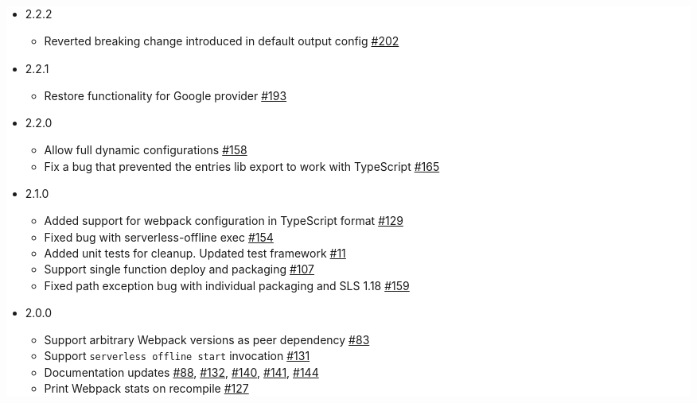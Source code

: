 * 2.2.2
  * Reverted breaking change introduced in default output config [#202][link-202]

* 2.2.1
  * Restore functionality for Google provider [#193][link-193]

* 2.2.0
  * Allow full dynamic configurations [#158][link-158]
  * Fix a bug that prevented the entries lib export to work with TypeScript [#165][link-165]

* 2.1.0
  * Added support for webpack configuration in TypeScript format [#129][link-129]
  * Fixed bug with serverless-offline exec [#154][link-154]
  * Added unit tests for cleanup. Updated test framework [#11][link-11]
  * Support single function deploy and packaging [#107][link-107]
  * Fixed path exception bug with individual packaging and SLS 1.18 [#159][link-159]

* 2.0.0
  * Support arbitrary Webpack versions as peer dependency [#83][link-83]
  * Support `serverless offline start` invocation [#131][link-131]
  * Documentation updates [#88][link-88], [#132][link-132], [#140][link-140], [#141][link-141], [#144][link-144]
  * Print Webpack stats on recompile [#127][link-127]

[comment]: # (Referenced issues)

[link-135]: https://github.com/serverless-heaven/serverless-webpack/issues/135

[link-83]: https://github.com/serverless-heaven/serverless-webpack/pull/83
[link-88]: https://github.com/serverless-heaven/serverless-webpack/pull/88
[link-127]: https://github.com/serverless-heaven/serverless-webpack/pull/127
[link-131]: https://github.com/serverless-heaven/serverless-webpack/pull/131
[link-132]: https://github.com/serverless-heaven/serverless-webpack/pull/132
[link-140]: https://github.com/serverless-heaven/serverless-webpack/pull/140
[link-141]: https://github.com/serverless-heaven/serverless-webpack/issues/141
[link-144]: https://github.com/serverless-heaven/serverless-webpack/issues/144

[link-11]: https://github.com/serverless-heaven/serverless-webpack/issues/11
[link-107]: https://github.com/serverless-heaven/serverless-webpack/issues/107
[link-129]: https://github.com/serverless-heaven/serverless-webpack/pull/129
[link-154]: https://github.com/serverless-heaven/serverless-webpack/issues/154
[link-159]: https://github.com/serverless-heaven/serverless-webpack/issues/159

[link-158]: https://github.com/serverless-heaven/serverless-webpack/issues/158
[link-165]: https://github.com/serverless-heaven/serverless-webpack/issues/165

[link-193]: https://github.com/serverless-heaven/serverless-webpack/issues/193

[link-116]: https://github.com/serverless-heaven/serverless-webpack/issues/116
[link-117]: https://github.com/serverless-heaven/serverless-webpack/issues/117
[link-120]: https://github.com/serverless-heaven/serverless-webpack/issues/120
[link-145]: https://github.com/serverless-heaven/serverless-webpack/issues/145
[link-151]: https://github.com/serverless-heaven/serverless-webpack/issues/151
[link-152]: https://github.com/serverless-heaven/serverless-webpack/issues/152
[link-173]: https://github.com/serverless-heaven/serverless-webpack/issues/173
[link-179]: https://github.com/serverless-heaven/serverless-webpack/pull/179
[link-185]: https://github.com/serverless-heaven/serverless-webpack/pull/185
[link-186]: https://github.com/serverless-heaven/serverless-webpack/pull/186

[link-202]: https://github.com/serverless-heaven/serverless-webpack/issues/202

[link-215]: https://github.com/serverless-heaven/serverless-webpack/issues/215
[link-217]: https://github.com/serverless-heaven/serverless-webpack/issues/217
[link-221]: https://github.com/serverless-heaven/serverless-webpack/pull/221
[link-223]: https://github.com/serverless-heaven/serverless-webpack/issues/223
[link-227]: https://github.com/serverless-heaven/serverless-webpack/pull/227
[link-234]: https://github.com/serverless-heaven/serverless-webpack/pull/234

[link-245]: https://github.com/serverless-heaven/serverless-webpack/issues/245

[link-251]: https://github.com/serverless-heaven/serverless-webpack/issues/251

[link-126]: https://github.com/serverless-heaven/serverless-webpack/issues/126
[link-247]: https://github.com/serverless-heaven/serverless-webpack/issues/247
[link-250]: https://github.com/serverless-heaven/serverless-webpack/issues/250
[link-254]: https://github.com/serverless-heaven/serverless-webpack/pull/254
[link-260]: https://github.com/serverless-heaven/serverless-webpack/issues/260
[link-264]: https://github.com/serverless-heaven/serverless-webpack/pull/264
[link-265]: https://github.com/serverless-heaven/serverless-webpack/pull/265

[link-272]: https://github.com/serverless-heaven/serverless-webpack/issues/272
[link-278]: https://github.com/serverless-heaven/serverless-webpack/pull/278
[link-279]: https://github.com/serverless-heaven/serverless-webpack/issues/279
[link-276]: https://github.com/serverless-heaven/serverless-webpack/issues/276
[link-269]: https://github.com/serverless-heaven/serverless-webpack/issues/269

[link-263]: https://github.com/serverless-heaven/serverless-webpack/issues/263

[link-286]: https://github.com/serverless-heaven/serverless-webpack/issues/286

[link-315]: https://github.com/serverless-heaven/serverless-webpack/issues/315
[link-316]: https://github.com/serverless-heaven/serverless-webpack/issues/316
[link-253]: https://github.com/serverless-heaven/serverless-webpack/issues/253
[link-317]: https://github.com/serverless-heaven/serverless-webpack/pull/317
[link-321]: https://github.com/serverless-heaven/serverless-webpack/pull/321

[link-313]: https://github.com/serverless-heaven/serverless-webpack/pull/313
[link-326]: https://github.com/serverless-heaven/serverless-webpack/pull/326
[link-329]: https://github.com/serverless-heaven/serverless-webpack/issues/329

[link-232]: https://github.com/serverless-heaven/serverless-webpack/issues/232
[link-331]: https://github.com/serverless-heaven/serverless-webpack/issues/331
[link-328]: https://github.com/serverless-heaven/serverless-webpack/pull/328
[link-336]: https://github.com/serverless-heaven/serverless-webpack/pull/336
[link-337]: https://github.com/serverless-heaven/serverless-webpack/pull/337


[#773]: https://github.com/serverless-heaven/serverless-webpack/pull/773
[#774]: https://github.com/serverless-heaven/serverless-webpack/pull/774
[#775]: https://github.com/serverless-heaven/serverless-webpack/pull/775
[#782]: https://github.com/serverless-heaven/serverless-webpack/pull/782
[#780]: https://github.com/serverless-heaven/serverless-webpack/pull/780
[#794]: https://github.com/serverless-heaven/serverless-webpack/pull/794
[#735]: https://github.com/serverless-heaven/serverless-webpack/pull/735
[#742]: https://github.com/serverless-heaven/serverless-webpack/pull/742
[#748]: https://github.com/serverless-heaven/serverless-webpack/pull/748
[#766]: https://github.com/serverless-heaven/serverless-webpack/pull/766
[#746]: https://github.com/serverless-heaven/serverless-webpack/pull/746
[#767]: https://github.com/serverless-heaven/serverless-webpack/pull/767
[link-275]: https://github.com/serverless-heaven/serverless-webpack/issues/275
[link-341]: https://github.com/serverless-heaven/serverless-webpack/issues/341
[link-342]: https://github.com/serverless-heaven/serverless-webpack/issues/342
[link-343]: https://github.com/serverless-heaven/serverless-webpack/issues/343
[link-349]: https://github.com/serverless-heaven/serverless-webpack/issues/349
[link-354]: https://github.com/serverless-heaven/serverless-webpack/pull/354
[link-355]: https://github.com/serverless-heaven/serverless-webpack/pull/355
[link-309]: https://github.com/serverless-heaven/serverless-webpack/issues/309
[link-365]: https://github.com/serverless-heaven/serverless-webpack/pull/365
[link-373]: https://github.com/serverless-heaven/serverless-webpack/pull/373
[link-370]: https://github.com/serverless-heaven/serverless-webpack/issues/370
[link-379]: https://github.com/serverless-heaven/serverless-webpack/issues/379
[link-382]: https://github.com/serverless-heaven/serverless-webpack/pull/382
[link-384]: https://github.com/serverless-heaven/serverless-webpack/pull/384
[link-393]: https://github.com/serverless-heaven/serverless-webpack/issues/393
[link-412]: https://github.com/serverless-heaven/serverless-webpack/issues/412
[link-418]: https://github.com/serverless-heaven/serverless-webpack/issues/418
[link-453]: https://github.com/serverless-heaven/serverless-webpack/issues/453
[link-467]: https://github.com/serverless-heaven/serverless-webpack/issues/467
[link-449]: https://github.com/serverless-heaven/serverless-webpack/issues/449
[link-465]: https://github.com/serverless-heaven/serverless-webpack/issues/465
[link-480]: https://github.com/serverless-heaven/serverless-webpack/issues/480
[link-429]: https://github.com/serverless-heaven/serverless-webpack/pull/429
[link-433]: https://github.com/serverless-heaven/serverless-webpack/issues/433
[link-471]: https://github.com/serverless-heaven/serverless-webpack/issues/471
[link-472]: https://github.com/serverless-heaven/serverless-webpack/pull/472
[link-505]: https://github.com/serverless-heaven/serverless-webpack/issues/505
[link-499]: https://github.com/serverless-heaven/serverless-webpack/issues/499
[link-496]: https://github.com/serverless-heaven/serverless-webpack/pull/496